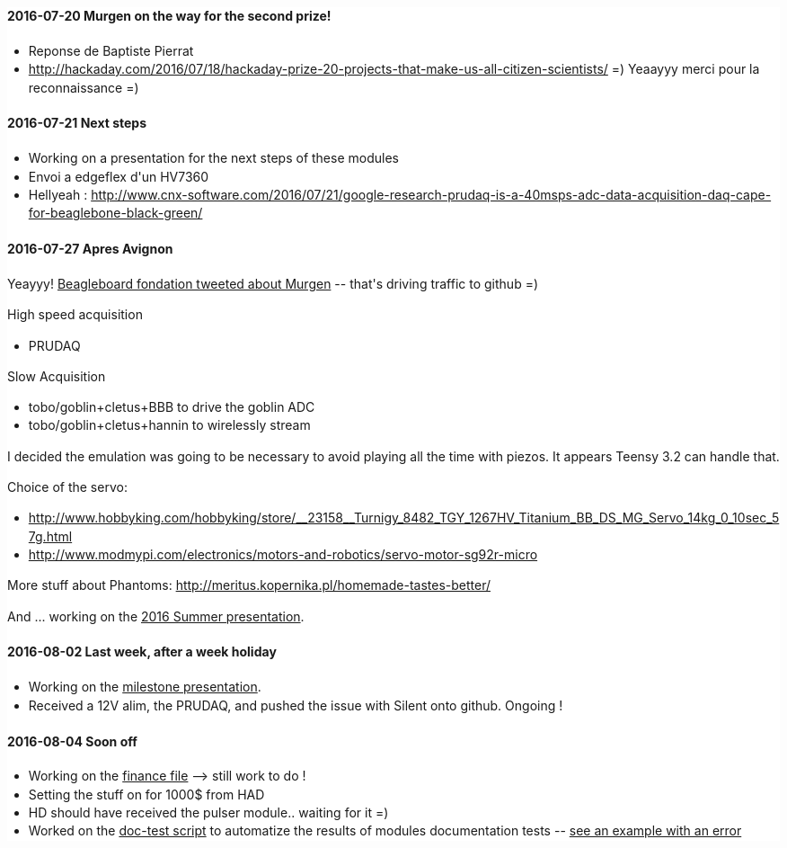 #### 2016-07-20 Murgen on the way for the second prize!

* Reponse de Baptiste Pierrat 
* http://hackaday.com/2016/07/18/hackaday-prize-20-projects-that-make-us-all-citizen-scientists/ =) Yeaayyy merci pour la reconnaissance =)

#### 2016-07-21 Next steps

* Working on a presentation for the next steps of these modules
* Envoi a edgeflex d'un HV7360
* Hellyeah : http://www.cnx-software.com/2016/07/21/google-research-prudaq-is-a-40msps-adc-data-acquisition-daq-cape-for-beaglebone-black-green/

#### 2016-07-27 Apres Avignon

Yeayyy! [Beagleboard fondation tweeted about Murgen](https://twitter.com/beagleboardorg/status/757815778447986688) -- that's driving traffic to github =) 

High speed acquisition
* PRUDAQ

Slow Acquisition
* tobo/goblin+cletus+BBB to drive the goblin ADC
* tobo/goblin+cletus+hannin to wirelessly stream

I decided the emulation was going to be necessary to avoid playing all the time with piezos. It appears Teensy 3.2 can handle that.

Choice of the servo:
* http://www.hobbyking.com/hobbyking/store/__23158__Turnigy_8482_TGY_1267HV_Titanium_BB_DS_MG_Servo_14kg_0_10sec_57g.html
* http://www.modmypi.com/electronics/motors-and-robotics/servo-motor-sg92r-micro

More stuff about Phantoms: http://meritus.kopernika.pl/homemade-tastes-better/

And ... working on the [2016 Summer presentation](https://github.com/kelu124/echomods/blob/master/include/20160720-Milestone.md). 


#### 2016-08-02 Last week, after a week holiday

* Working on the [milestone presentation](http://kelu124.github.io/echomods/20160720-Milestone.html).
* Received a 12V alim, the PRUDAQ, and pushed the issue with Silent onto github. Ongoing !


#### 2016-08-04 Soon off

* Working on the [finance file](https://github.com/kelu124/echomods/blob/master/include/Finance.md) --> still work to do !
* Setting the stuff on for 1000$ from HAD
* HD should have received the pulser module.. waiting for it =)
* Worked on the [doc-test script](https://github.com/kelu124/echomods/blob/master/doc/) to automatize the results of modules documentation tests -- [see an example with an error](https://github.com/kelu124/echomods/blob/master/example_fail.md)


